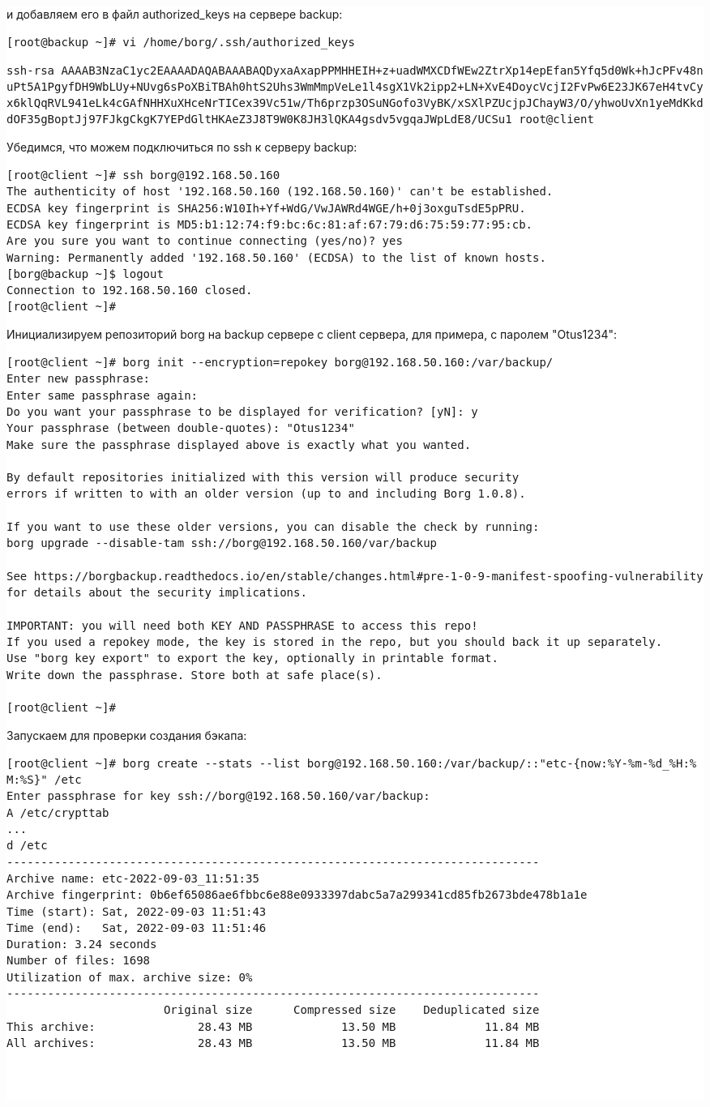 <p>и добавляем его в файл authorized_keys на сервере backup:</p>

<pre>[root@backup ~]# vi /home/borg/.ssh/authorized_keys</pre>

<pre>ssh-rsa AAAAB3NzaC1yc2EAAAADAQABAAABAQDyxaAxapPPMHHEIH+z+uadWMXCDfWEw2ZtrXp14epEfan5Yfq5d0Wk+hJcPFv48nuPt5A1PgyfDH9WbLUy+NUvg6sPoXBiTBAh0htS2Uhs3WmMmpVeLe1l4sgX1Vk2ipp2+LN+XvE4DoycVcjI2FvPw6E23JK67eH4tvCyx6klQqRVL941eLk4cGAfNHHXuXHceNrTICex39Vc51w/Th6przp3OSuNGofo3VyBK/xSXlPZUcjpJChayW3/O/yhwoUvXn1yeMdKkddOF35gBoptJj97FJkgCkgK7YEPdGltHKAeZ3J8T9W0K8JH3lQKA4gsdv5vgqaJWpLdE8/UCSu1 root@client</pre>

<p>Убедимся, что можем подключиться по ssh к серверу backup:</p>

<pre>[root@client ~]# ssh borg@192.168.50.160
The authenticity of host '192.168.50.160 (192.168.50.160)' can't be established.
ECDSA key fingerprint is SHA256:W10Ih+Yf+WdG/VwJAWRd4WGE/h+0j3oxguTsdE5pPRU.
ECDSA key fingerprint is MD5:b1:12:74:f9:bc:6c:81:af:67:79:d6:75:59:77:95:cb.
Are you sure you want to continue connecting (yes/no)? yes
Warning: Permanently added '192.168.50.160' (ECDSA) to the list of known hosts.
[borg@backup ~]$ logout
Connection to 192.168.50.160 closed.
[root@client ~]#</pre>

<p>Инициализируем репозиторий borg на backup сервере с client сервера, для примера, с паролем "Otus1234":</p>

<pre>[root@client ~]# borg init --encryption=repokey borg@192.168.50.160:/var/backup/
Enter new passphrase: 
Enter same passphrase again: 
Do you want your passphrase to be displayed for verification? [yN]: y
Your passphrase (between double-quotes): "Otus1234"
Make sure the passphrase displayed above is exactly what you wanted.

By default repositories initialized with this version will produce security
errors if written to with an older version (up to and including Borg 1.0.8).

If you want to use these older versions, you can disable the check by running:
borg upgrade --disable-tam ssh://borg@192.168.50.160/var/backup

See https://borgbackup.readthedocs.io/en/stable/changes.html#pre-1-0-9-manifest-spoofing-vulnerability for details about the security implications.

IMPORTANT: you will need both KEY AND PASSPHRASE to access this repo!
If you used a repokey mode, the key is stored in the repo, but you should back it up separately.
Use "borg key export" to export the key, optionally in printable format.
Write down the passphrase. Store both at safe place(s).

[root@client ~]#</pre>

<p>Запускаем для проверки создания бэкапа:</p>

<pre>[root@client ~]# borg create --stats --list borg@192.168.50.160:/var/backup/::"etc-{now:%Y-%m-%d_%H:%M:%S}" /etc
Enter passphrase for key ssh://borg@192.168.50.160/var/backup: 
A /etc/crypttab
...
d /etc
------------------------------------------------------------------------------
Archive name: etc-2022-09-03_11:51:35
Archive fingerprint: 0b6ef65086ae6fbbc6e88e0933397dabc5a7a299341cd85fb2673bde478b1a1e
Time (start): Sat, 2022-09-03 11:51:43
Time (end):   Sat, 2022-09-03 11:51:46
Duration: 3.24 seconds
Number of files: 1698
Utilization of max. archive size: 0%
------------------------------------------------------------------------------
                       Original size      Compressed size    Deduplicated size
This archive:               28.43 MB             13.50 MB             11.84 MB
All archives:               28.43 MB             13.50 MB             11.84 MB
